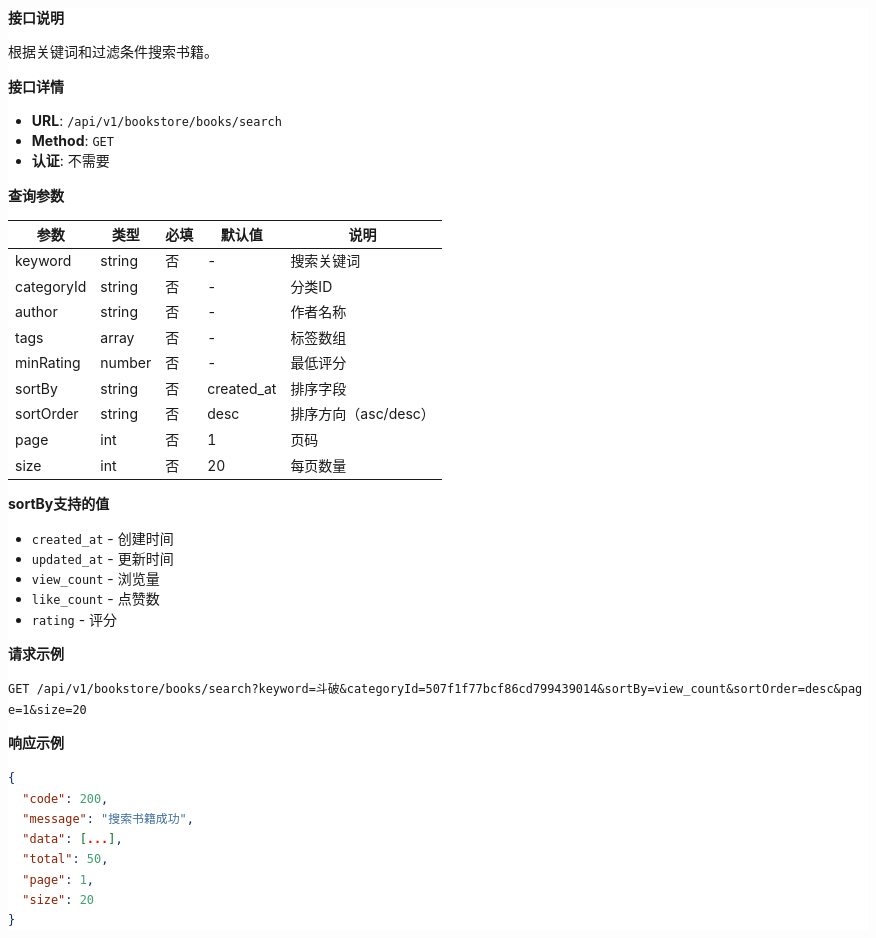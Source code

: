 **接口说明**

根据关键词和过滤条件搜索书籍。

**接口详情**

- **URL**: `/api/v1/bookstore/books/search`
- **Method**: `GET`
- **认证**: 不需要

**查询参数**

| 参数       | 类型   | 必填 | 默认值     | 说明                 |
| ---------- | ------ | ---- | ---------- | -------------------- |
| keyword    | string | 否   | -          | 搜索关键词           |
| categoryId | string | 否   | -          | 分类ID               |
| author     | string | 否   | -          | 作者名称             |
| tags       | array  | 否   | -          | 标签数组             |
| minRating  | number | 否   | -          | 最低评分             |
| sortBy     | string | 否   | created_at | 排序字段             |
| sortOrder  | string | 否   | desc       | 排序方向（asc/desc） |
| page       | int    | 否   | 1          | 页码                 |
| size       | int    | 否   | 20         | 每页数量             |

**sortBy支持的值**

- `created_at` - 创建时间
- `updated_at` - 更新时间
- `view_count` - 浏览量
- `like_count` - 点赞数
- `rating` - 评分

**请求示例**

```
GET /api/v1/bookstore/books/search?keyword=斗破&categoryId=507f1f77bcf86cd799439014&sortBy=view_count&sortOrder=desc&page=1&size=20
```

**响应示例**

```json
{
  "code": 200,
  "message": "搜索书籍成功",
  "data": [...],
  "total": 50,
  "page": 1,
  "size": 20
}
```
